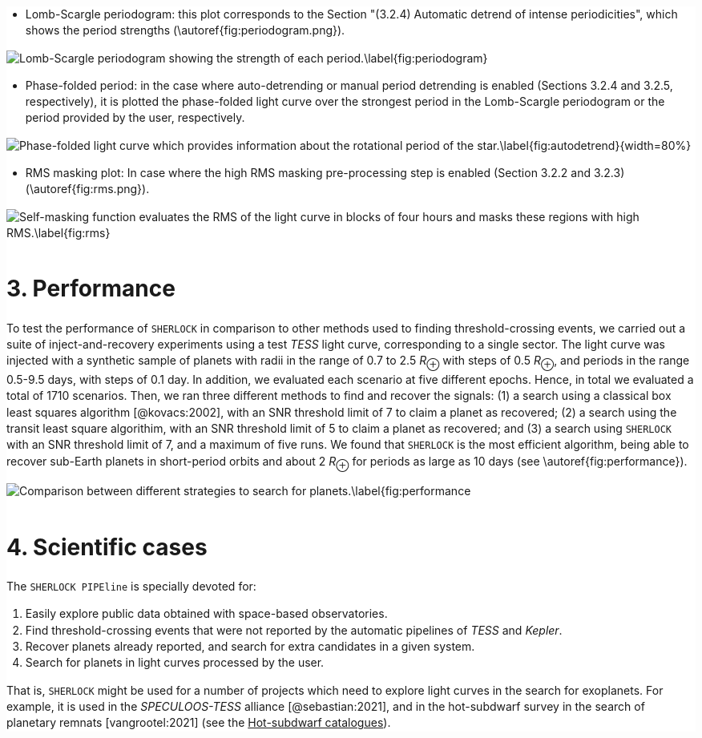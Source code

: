 * Lomb-Scargle periodogram: this plot corresponds to the Section "(3.2.4) Automatic detrend of intense periodicities", which shows the period strengths (\autoref{fig:periodogram.png}).

![Lomb-Scargle periodogram showing the strength of each period.\label{fig:periodogram}](Periodogram.png)

* Phase-folded period: in the case where auto-detrending or manual period detrending is enabled (Sections 3.2.4 and 3.2.5, respectively), it is plotted the phase-folded light curve over the 
strongest period in the Lomb-Scargle periodogram or the period provided by the user, respectively.

![Phase-folded light curve which provides information about the rotational period of the star.\label{fig:autodetrend}](autodetrend.png){width=80%}


* RMS masking plot: In case where the high RMS masking pre-processing step is enabled (Section 3.2.2 and 3.2.3) (\autoref{fig:rms.png}).

![Self-masking function evaluates the RMS of the light curve in blocks of four hours and masks these regions with high RMS.\label{fig:rms}](rms.png)


# 3. Performance

To test the performance of ``SHERLOCK`` in comparison to other methods used to finding threshold-crossing events, we carried out a suite of inject-and-recovery experiments using a test *TESS* light curve, corresponding to a single sector. The light curve was injected with a synthetic sample of planets with radii in the range of 0.7 to 2.5 $R_{\oplus}$ with steps of 0.5 $R_{\oplus}$, and periods in the range 0.5-9.5 days, with steps of 0.1 day. In addition, we evaluated each scenario at five different epochs. Hence, in total we evaluated a total of 1710 scenarios. Then, we ran three different methods to find and recover the signals: (1) a search using a classical box least squares algorithm [@kovacs:2002], with an SNR threshold limit of 7 to claim a planet as recovered; (2) a search using the transit least square algorithim, with an SNR threshold limit of 5 to claim a planet as recovered; and (3) a search using ``SHERLOCK`` with an SNR threshold limit of 7, and a maximum of five runs. We found that ``SHERLOCK`` is the most efficient algorithm, being able to recover sub-Earth planets in short-period orbits and about 2 $R_{\oplus}$ for periods as large as 10 days (see \autoref{fig:performance}).

![Comparison between different strategies to search for planets.\label{fig:performance](sherlock1.png)


# 4. Scientific cases 

The ``SHERLOCK PIPEline`` is specially devoted for: 

1) Easily explore public data obtained with space-based observatories. 
2) Find threshold-crossing events that were not reported by the automatic pipelines of *TESS* and *Kepler*.
3) Recover planets already reported, and search for extra candidates in a given system.
4) Search for planets in light curves processed by the user. 
 
That is, ``SHERLOCK`` might be used for a number of projects which need to explore light curves in the search for exoplanets. For example, it is used 
in the *SPECULOOS-TESS* alliance [@sebastian:2021], and in the hot-subdwarf survey in the search of planetary remnats [vangrootel:2021]
(see the [Hot-subdwarf catalogues](https://github.com/franpoz/Hot-Subdwarfs-Catalogues)).
